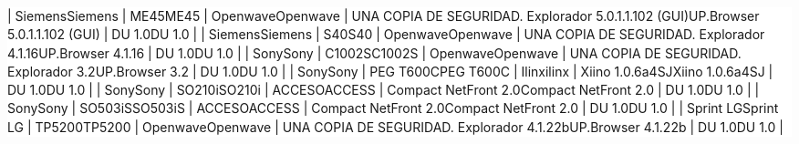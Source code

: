 |       <span data-ttu-id="f72a4-390">Siemens</span><span class="sxs-lookup"><span data-stu-id="f72a4-390">Siemens</span></span>       |                      <span data-ttu-id="f72a4-391">ME45</span><span class="sxs-lookup"><span data-stu-id="f72a4-391">ME45</span></span>                       |             <span data-ttu-id="f72a4-392">Openwave</span><span class="sxs-lookup"><span data-stu-id="f72a4-392">Openwave</span></span>              |       <span data-ttu-id="f72a4-393">UNA COPIA DE SEGURIDAD. Explorador 5.0.1.1.102 (GUI)</span><span class="sxs-lookup"><span data-stu-id="f72a4-393">UP.Browser 5.0.1.1.102 (GUI)</span></span>        |  <span data-ttu-id="f72a4-394">DU 1.0</span><span class="sxs-lookup"><span data-stu-id="f72a4-394">DU 1.0</span></span>  |
|       <span data-ttu-id="f72a4-395">Siemens</span><span class="sxs-lookup"><span data-stu-id="f72a4-395">Siemens</span></span>       |                       <span data-ttu-id="f72a4-396">S40</span><span class="sxs-lookup"><span data-stu-id="f72a4-396">S40</span></span>                       |             <span data-ttu-id="f72a4-397">Openwave</span><span class="sxs-lookup"><span data-stu-id="f72a4-397">Openwave</span></span>              |             <span data-ttu-id="f72a4-398">UNA COPIA DE SEGURIDAD. Explorador 4.1.16</span><span class="sxs-lookup"><span data-stu-id="f72a4-398">UP.Browser 4.1.16</span></span>             |  <span data-ttu-id="f72a4-399">DU 1.0</span><span class="sxs-lookup"><span data-stu-id="f72a4-399">DU 1.0</span></span>  |
|        <span data-ttu-id="f72a4-400">Sony</span><span class="sxs-lookup"><span data-stu-id="f72a4-400">Sony</span></span>         |                     <span data-ttu-id="f72a4-401">C1002S</span><span class="sxs-lookup"><span data-stu-id="f72a4-401">C1002S</span></span>                      |             <span data-ttu-id="f72a4-402">Openwave</span><span class="sxs-lookup"><span data-stu-id="f72a4-402">Openwave</span></span>              |              <span data-ttu-id="f72a4-403">UNA COPIA DE SEGURIDAD. Explorador 3.2</span><span class="sxs-lookup"><span data-stu-id="f72a4-403">UP.Browser 3.2</span></span>               |  <span data-ttu-id="f72a4-404">DU 1.0</span><span class="sxs-lookup"><span data-stu-id="f72a4-404">DU 1.0</span></span>  |
|        <span data-ttu-id="f72a4-405">Sony</span><span class="sxs-lookup"><span data-stu-id="f72a4-405">Sony</span></span>         |                    <span data-ttu-id="f72a4-406">PEG T600C</span><span class="sxs-lookup"><span data-stu-id="f72a4-406">PEG T600C</span></span>                    |               <span data-ttu-id="f72a4-407">Ilinx</span><span class="sxs-lookup"><span data-stu-id="f72a4-407">ilinx</span></span>               |              <span data-ttu-id="f72a4-408">Xiino 1.0.6a4SJ</span><span class="sxs-lookup"><span data-stu-id="f72a4-408">Xiino 1.0.6a4SJ</span></span>              |  <span data-ttu-id="f72a4-409">DU 1.0</span><span class="sxs-lookup"><span data-stu-id="f72a4-409">DU 1.0</span></span>  |
|        <span data-ttu-id="f72a4-410">Sony</span><span class="sxs-lookup"><span data-stu-id="f72a4-410">Sony</span></span>         |                     <span data-ttu-id="f72a4-411">SO210i</span><span class="sxs-lookup"><span data-stu-id="f72a4-411">SO210i</span></span>                      |              <span data-ttu-id="f72a4-412">ACCESO</span><span class="sxs-lookup"><span data-stu-id="f72a4-412">ACCESS</span></span>               |           <span data-ttu-id="f72a4-413">Compact NetFront 2.0</span><span class="sxs-lookup"><span data-stu-id="f72a4-413">Compact NetFront 2.0</span></span>            |  <span data-ttu-id="f72a4-414">DU 1.0</span><span class="sxs-lookup"><span data-stu-id="f72a4-414">DU 1.0</span></span>  |
|        <span data-ttu-id="f72a4-415">Sony</span><span class="sxs-lookup"><span data-stu-id="f72a4-415">Sony</span></span>         |                     <span data-ttu-id="f72a4-416">SO503iS</span><span class="sxs-lookup"><span data-stu-id="f72a4-416">SO503iS</span></span>                     |              <span data-ttu-id="f72a4-417">ACCESO</span><span class="sxs-lookup"><span data-stu-id="f72a4-417">ACCESS</span></span>               |           <span data-ttu-id="f72a4-418">Compact NetFront 2.0</span><span class="sxs-lookup"><span data-stu-id="f72a4-418">Compact NetFront 2.0</span></span>            |  <span data-ttu-id="f72a4-419">DU 1.0</span><span class="sxs-lookup"><span data-stu-id="f72a4-419">DU 1.0</span></span>  |
|      <span data-ttu-id="f72a4-420">Sprint LG</span><span class="sxs-lookup"><span data-stu-id="f72a4-420">Sprint LG</span></span>      |                     <span data-ttu-id="f72a4-421">TP5200</span><span class="sxs-lookup"><span data-stu-id="f72a4-421">TP5200</span></span>                      |             <span data-ttu-id="f72a4-422">Openwave</span><span class="sxs-lookup"><span data-stu-id="f72a4-422">Openwave</span></span>              |            <span data-ttu-id="f72a4-423">UNA COPIA DE SEGURIDAD. Explorador 4.1.22b</span><span class="sxs-lookup"><span data-stu-id="f72a4-423">UP.Browser 4.1.22b</span></span>             |  <span data-ttu-id="f72a4-424">DU 1.0</span><span class="sxs-lookup"><span data-stu-id="f72a4-424">DU 1.0</span></span>  |